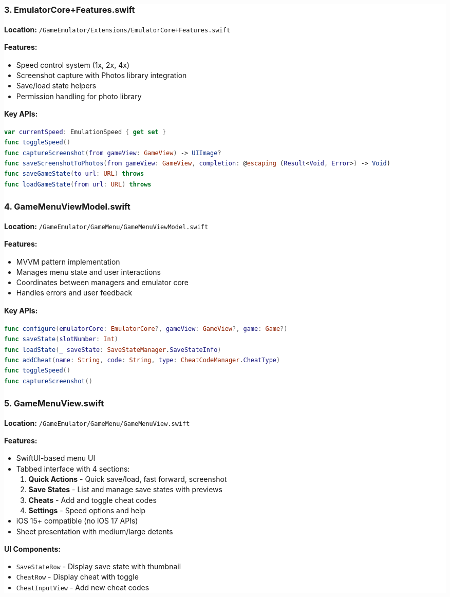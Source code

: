 ### 3. EmulatorCore+Features.swift
**Location:** `/GameEmulator/Extensions/EmulatorCore+Features.swift`

**Features:**
- Speed control system (1x, 2x, 4x)
- Screenshot capture with Photos library integration
- Save/load state helpers
- Permission handling for photo library

**Key APIs:**
```swift
var currentSpeed: EmulationSpeed { get set }
func toggleSpeed()
func captureScreenshot(from gameView: GameView) -> UIImage?
func saveScreenshotToPhotos(from gameView: GameView, completion: @escaping (Result<Void, Error>) -> Void)
func saveGameState(to url: URL) throws
func loadGameState(from url: URL) throws
```

### 4. GameMenuViewModel.swift
**Location:** `/GameEmulator/GameMenu/GameMenuViewModel.swift`

**Features:**
- MVVM pattern implementation
- Manages menu state and user interactions
- Coordinates between managers and emulator core
- Handles errors and user feedback

**Key APIs:**
```swift
func configure(emulatorCore: EmulatorCore?, gameView: GameView?, game: Game?)
func saveState(slotNumber: Int)
func loadState(_ saveState: SaveStateManager.SaveStateInfo)
func addCheat(name: String, code: String, type: CheatCodeManager.CheatType)
func toggleSpeed()
func captureScreenshot()
```

### 5. GameMenuView.swift
**Location:** `/GameEmulator/GameMenu/GameMenuView.swift`

**Features:**
- SwiftUI-based menu UI
- Tabbed interface with 4 sections:
  1. **Quick Actions** - Quick save/load, fast forward, screenshot
  2. **Save States** - List and manage save states with previews
  3. **Cheats** - Add and toggle cheat codes
  4. **Settings** - Speed options and help
- iOS 15+ compatible (no iOS 17 APIs)
- Sheet presentation with medium/large detents

**UI Components:**
- `SaveStateRow` - Display save state with thumbnail
- `CheatRow` - Display cheat with toggle
- `CheatInputView` - Add new cheat codes
